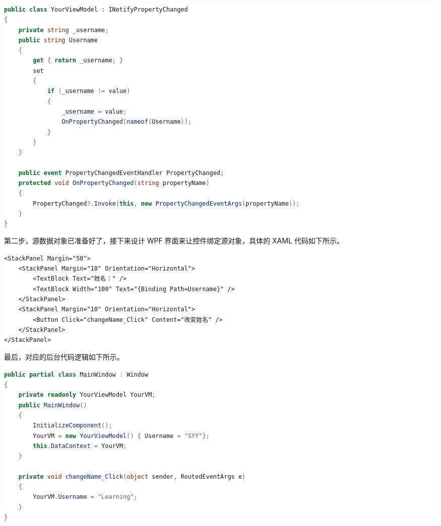 ```c#
public class YourViewModel : INotifyPropertyChanged
{
    private string _username;
    public string Username
    {
        get { return _username; }
        set
        {
            if (_username != value)
            {
                _username = value;
                OnPropertyChanged(nameof(Username));
            }
        }
    }

    public event PropertyChangedEventHandler PropertyChanged;
    protected void OnPropertyChanged(string propertyName)
    {
        PropertyChanged?.Invoke(this, new PropertyChangedEventArgs(propertyName));
    }
}
```

第二步，源数据对象已准备好了，接下来设计 WPF 界面来让控件绑定源对象，具体的 XAML 代码如下所示。

```xaml
<StackPanel Margin="50">
    <StackPanel Margin="10" Orientation="Horizontal">
        <TextBlock Text="姓名：" />
        <TextBlock Width="100" Text="{Binding Path=Username}" />
    </StackPanel>
    <StackPanel Margin="10" Orientation="Horizontal">
        <Button Click="changeName_Click" Content="改变姓名" />
    </StackPanel>
</StackPanel>
```

最后，对应的后台代码逻辑如下所示。

```c#
public partial class MainWindow : Window
{
    private readonly YourViewModel YourVM;
    public MainWindow()
    {
        InitializeComponent();
        YourVM = new YourViewModel() { Username = "SYY"};
        this.DataContext = YourVM;
    }

    private void changeName_Click(object sender, RoutedEventArgs e)
    {
        YourVM.Username = "Learning";
    }
}
```
